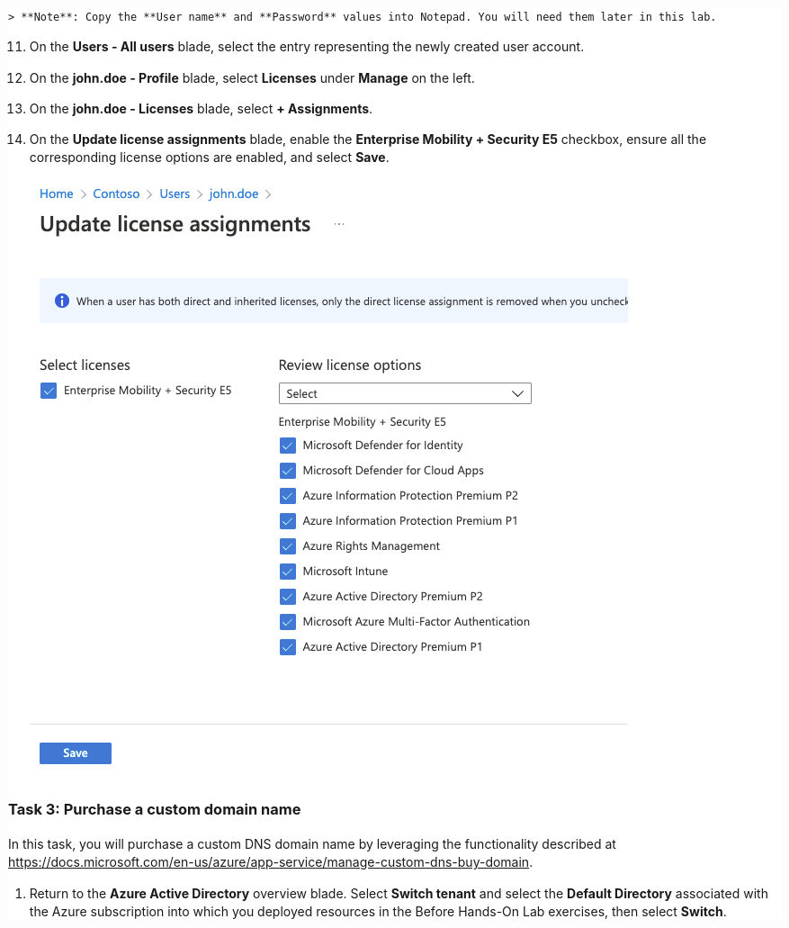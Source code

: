     > **Note**: Copy the **User name** and **Password** values into Notepad. You will need them later in this lab.

11. On the **Users - All users** blade, select the entry representing the newly created user account.

12. On the **john.doe - Profile** blade, select **Licenses** under **Manage** on the left.

13. On the **john.doe - Licenses** blade, select **+ Assignments**.

14. On the **Update license assignments** blade, enable the **Enterprise Mobility + Security E5** checkbox, ensure all the corresponding license options are enabled, and select **Save**.

    ![Image showing the Update license assignments blade with Enterprise Mobility + Security E5 and its subsequent license options selected. The Save button is also selected.](images/Hands-onlabstep-bystep-HybridIdentityImages/media/UpdateLicenseAssignments2.png "Update license assignments")

### Task 3: Purchase a custom domain name

In this task, you will purchase a custom DNS domain name by leveraging the functionality described at <https://docs.microsoft.com/en-us/azure/app-service/manage-custom-dns-buy-domain>.

1. Return to the **Azure Active Directory** overview blade. Select **Switch tenant** and select the **Default Directory** associated with the Azure subscription into which you deployed resources in the Before Hands-On Lab exercises, then select **Switch**.
